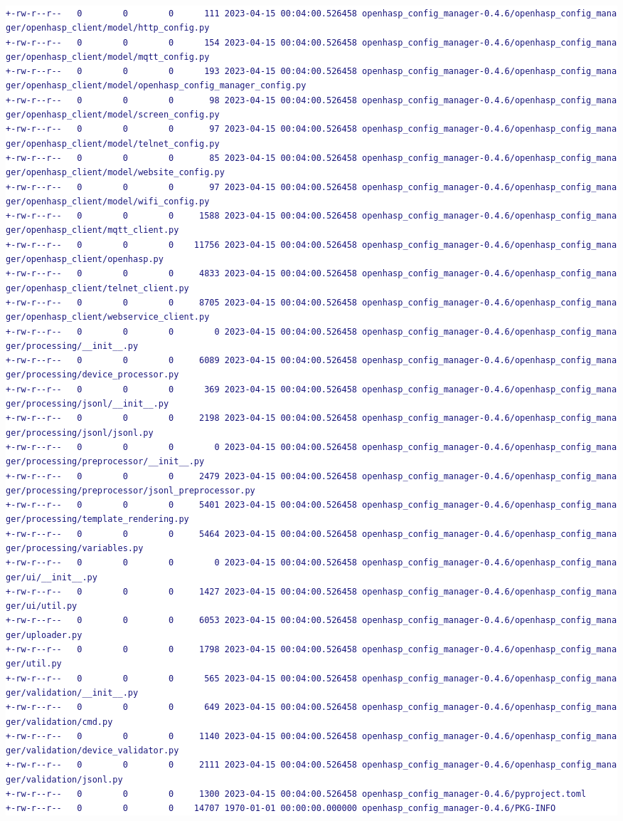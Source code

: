 ```diff
+-rw-r--r--   0        0        0      111 2023-04-15 00:04:00.526458 openhasp_config_manager-0.4.6/openhasp_config_manager/openhasp_client/model/http_config.py
+-rw-r--r--   0        0        0      154 2023-04-15 00:04:00.526458 openhasp_config_manager-0.4.6/openhasp_config_manager/openhasp_client/model/mqtt_config.py
+-rw-r--r--   0        0        0      193 2023-04-15 00:04:00.526458 openhasp_config_manager-0.4.6/openhasp_config_manager/openhasp_client/model/openhasp_config_manager_config.py
+-rw-r--r--   0        0        0       98 2023-04-15 00:04:00.526458 openhasp_config_manager-0.4.6/openhasp_config_manager/openhasp_client/model/screen_config.py
+-rw-r--r--   0        0        0       97 2023-04-15 00:04:00.526458 openhasp_config_manager-0.4.6/openhasp_config_manager/openhasp_client/model/telnet_config.py
+-rw-r--r--   0        0        0       85 2023-04-15 00:04:00.526458 openhasp_config_manager-0.4.6/openhasp_config_manager/openhasp_client/model/website_config.py
+-rw-r--r--   0        0        0       97 2023-04-15 00:04:00.526458 openhasp_config_manager-0.4.6/openhasp_config_manager/openhasp_client/model/wifi_config.py
+-rw-r--r--   0        0        0     1588 2023-04-15 00:04:00.526458 openhasp_config_manager-0.4.6/openhasp_config_manager/openhasp_client/mqtt_client.py
+-rw-r--r--   0        0        0    11756 2023-04-15 00:04:00.526458 openhasp_config_manager-0.4.6/openhasp_config_manager/openhasp_client/openhasp.py
+-rw-r--r--   0        0        0     4833 2023-04-15 00:04:00.526458 openhasp_config_manager-0.4.6/openhasp_config_manager/openhasp_client/telnet_client.py
+-rw-r--r--   0        0        0     8705 2023-04-15 00:04:00.526458 openhasp_config_manager-0.4.6/openhasp_config_manager/openhasp_client/webservice_client.py
+-rw-r--r--   0        0        0        0 2023-04-15 00:04:00.526458 openhasp_config_manager-0.4.6/openhasp_config_manager/processing/__init__.py
+-rw-r--r--   0        0        0     6089 2023-04-15 00:04:00.526458 openhasp_config_manager-0.4.6/openhasp_config_manager/processing/device_processor.py
+-rw-r--r--   0        0        0      369 2023-04-15 00:04:00.526458 openhasp_config_manager-0.4.6/openhasp_config_manager/processing/jsonl/__init__.py
+-rw-r--r--   0        0        0     2198 2023-04-15 00:04:00.526458 openhasp_config_manager-0.4.6/openhasp_config_manager/processing/jsonl/jsonl.py
+-rw-r--r--   0        0        0        0 2023-04-15 00:04:00.526458 openhasp_config_manager-0.4.6/openhasp_config_manager/processing/preprocessor/__init__.py
+-rw-r--r--   0        0        0     2479 2023-04-15 00:04:00.526458 openhasp_config_manager-0.4.6/openhasp_config_manager/processing/preprocessor/jsonl_preprocessor.py
+-rw-r--r--   0        0        0     5401 2023-04-15 00:04:00.526458 openhasp_config_manager-0.4.6/openhasp_config_manager/processing/template_rendering.py
+-rw-r--r--   0        0        0     5464 2023-04-15 00:04:00.526458 openhasp_config_manager-0.4.6/openhasp_config_manager/processing/variables.py
+-rw-r--r--   0        0        0        0 2023-04-15 00:04:00.526458 openhasp_config_manager-0.4.6/openhasp_config_manager/ui/__init__.py
+-rw-r--r--   0        0        0     1427 2023-04-15 00:04:00.526458 openhasp_config_manager-0.4.6/openhasp_config_manager/ui/util.py
+-rw-r--r--   0        0        0     6053 2023-04-15 00:04:00.526458 openhasp_config_manager-0.4.6/openhasp_config_manager/uploader.py
+-rw-r--r--   0        0        0     1798 2023-04-15 00:04:00.526458 openhasp_config_manager-0.4.6/openhasp_config_manager/util.py
+-rw-r--r--   0        0        0      565 2023-04-15 00:04:00.526458 openhasp_config_manager-0.4.6/openhasp_config_manager/validation/__init__.py
+-rw-r--r--   0        0        0      649 2023-04-15 00:04:00.526458 openhasp_config_manager-0.4.6/openhasp_config_manager/validation/cmd.py
+-rw-r--r--   0        0        0     1140 2023-04-15 00:04:00.526458 openhasp_config_manager-0.4.6/openhasp_config_manager/validation/device_validator.py
+-rw-r--r--   0        0        0     2111 2023-04-15 00:04:00.526458 openhasp_config_manager-0.4.6/openhasp_config_manager/validation/jsonl.py
+-rw-r--r--   0        0        0     1300 2023-04-15 00:04:00.526458 openhasp_config_manager-0.4.6/pyproject.toml
+-rw-r--r--   0        0        0    14707 1970-01-01 00:00:00.000000 openhasp_config_manager-0.4.6/PKG-INFO
```
